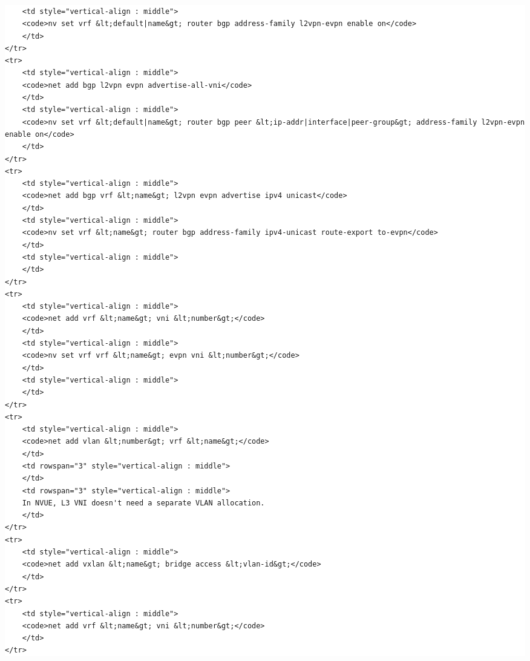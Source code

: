         <td style="vertical-align : middle">
        <code>nv set vrf &lt;default|name&gt; router bgp address-family l2vpn-evpn enable on</code>
        </td>
    </tr>
    <tr>
        <td style="vertical-align : middle">
        <code>net add bgp l2vpn evpn advertise-all-vni</code>
        </td>
        <td style="vertical-align : middle">
        <code>nv set vrf &lt;default|name&gt; router bgp peer &lt;ip-addr|interface|peer-group&gt; address-family l2vpn-evpn enable on</code>
        </td>
    </tr>
    <tr>
        <td style="vertical-align : middle">
        <code>net add bgp vrf &lt;name&gt; l2vpn evpn advertise ipv4 unicast</code>
        </td>
        <td style="vertical-align : middle">
        <code>nv set vrf &lt;name&gt; router bgp address-family ipv4-unicast route-export to-evpn</code>
        </td>
        <td style="vertical-align : middle">
        </td>
    </tr>
    <tr>
        <td style="vertical-align : middle">
        <code>net add vrf &lt;name&gt; vni &lt;number&gt;</code>
        </td>
        <td style="vertical-align : middle">
        <code>nv set vrf vrf &lt;name&gt; evpn vni &lt;number&gt;</code>
        </td>
        <td style="vertical-align : middle">
        </td>
    </tr>
    <tr>
        <td style="vertical-align : middle">
        <code>net add vlan &lt;number&gt; vrf &lt;name&gt;</code>
        </td>
        <td rowspan="3" style="vertical-align : middle">
        </td>
        <td rowspan="3" style="vertical-align : middle">
        In NVUE, L3 VNI doesn't need a separate VLAN allocation.
        </td>
    </tr>
    <tr>
        <td style="vertical-align : middle">
        <code>net add vxlan &lt;name&gt; bridge access &lt;vlan-id&gt;</code>
        </td>
    </tr>
    <tr>
        <td style="vertical-align : middle">
        <code>net add vrf &lt;name&gt; vni &lt;number&gt;</code>
        </td>
    </tr>
</table>
